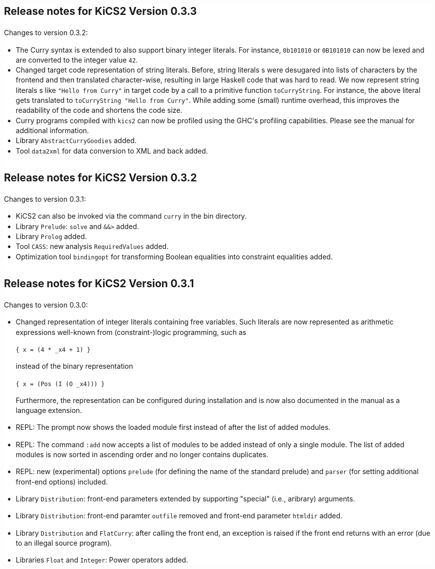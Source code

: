 
Release notes for KiCS2 Version 0.3.3
-------------------------------------

Changes to version 0.3.2:

  * The Curry syntax is extended to also support binary integer literals.
    For instance, `0b101010` or `0B101010` can now be lexed
    and are converted to the integer value `42`.
  * Changed target code representation of string literals. Before, string
    literals s were desugared into lists of characters by the frontend
    and then translated character-wise,
    resulting in large Haskell code that was hard to read.
    We now represent string literals s like `"Hello from Curry"` in target
    code by a call to a primitive function `toCurryString`. For instance,
    the above literal gets translated to `toCurryString "Hello from Curry"`.
    While adding some (small) runtime overhead, this improves the readability
    of the code and shortens the code size.
  * Curry programs compiled with `kics2` can now be profiled using the GHC's
    profiling capabilities. Please see the manual for additional information.
  * Library `AbstractCurryGoodies` added.
  * Tool `data2xml` for data conversion to XML and back added.


Release notes for KiCS2 Version 0.3.2
-------------------------------------

Changes to version 0.3.1:

  * KiCS2 can also be invoked via the command `curry` in the bin directory.
  * Library `Prelude`: `solve` and `&&>` added.
  * Library `Prolog` added.
  * Tool `CASS`: new analysis `RequiredValues` added.
  * Optimization tool `bindingopt` for transforming Boolean equalities
    into constraint equalities added.


Release notes for KiCS2 Version 0.3.1
-------------------------------------

Changes to version 0.3.0:

  * Changed representation of integer literals containing free variables.
    Such literals are now represented as arithmetic expressions well-known
    from (constraint-)logic programming, such as

        { x = (4 * _x4 + 1) }

    instead of the binary representation

        { x = (Pos (I (O _x4))) }

    Furthermore, the representation can be configured during installation
    and is now also documented in the manual as a language extension.
  * REPL: The prompt now shows the loaded module first instead of after
    the list of added modules.
  * REPL: The command `:add` now accepts a list of modules to be added
    instead of only a single module. The list of added modules is now
    sorted in ascending order and no longer contains duplicates.
  * REPL: new (experimental) options `prelude` (for defining the name
    of the standard prelude) and `parser` (for setting additional
    front-end options) included.
  * Library `Distribution`: front-end parameters extended by supporting
    "special" (i.e., aribrary) arguments.
  * Library `Distribution`: front-end paramter `outfile` removed and
    front-end parameter `htmldir` added.
  * Library `Distribution` and `FlatCurry`: after calling the front end,
    an exception is raised if the front end returns with an error
    (due to an illegal source program).
  * Libraries `Float` and `Integer`: Power operators added.